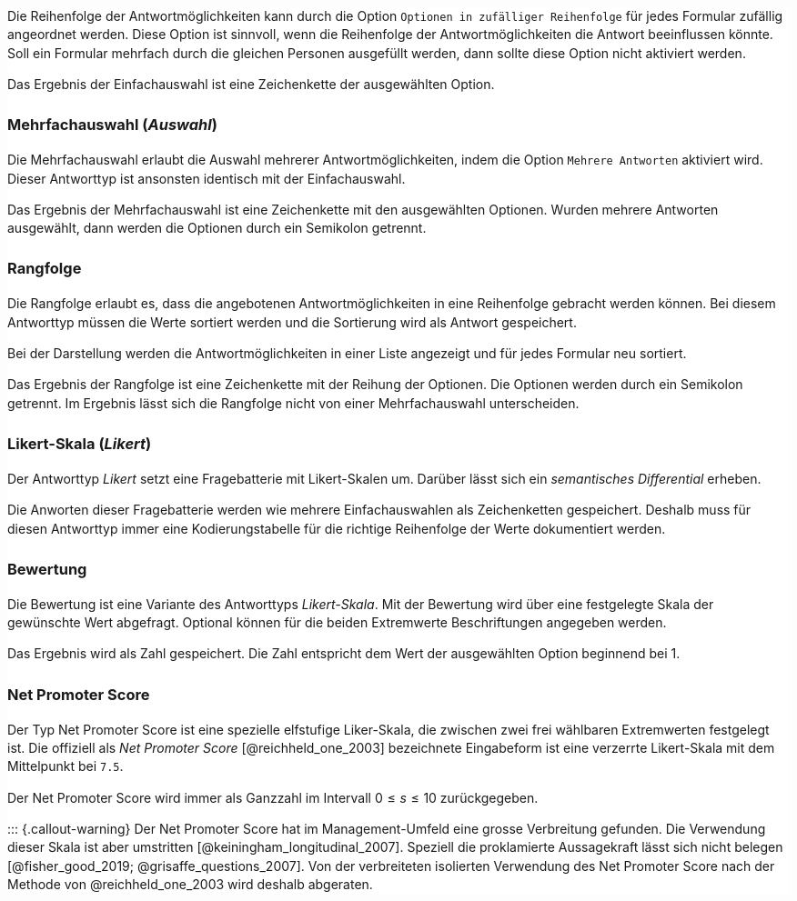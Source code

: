 Die Reihenfolge der Antwortmöglichkeiten kann durch die Option `Optionen in zufälliger Reihenfolge` für jedes Formular zufällig angeordnet werden. Diese Option ist sinnvoll, wenn die Reihenfolge der Antwortmöglichkeiten die Antwort beeinflussen könnte. Soll ein Formular mehrfach durch die gleichen Personen ausgefüllt werden, dann sollte diese Option nicht aktiviert werden.

Das Ergebnis der Einfachauswahl ist eine Zeichenkette der ausgewählten Option.

### Mehrfachauswahl (*Auswahl*)

Die Mehrfachauswahl erlaubt die Auswahl mehrerer Antwortmöglichkeiten, indem die Option `Mehrere Antworten` aktiviert wird. Dieser Antworttyp ist ansonsten identisch mit der Einfachauswahl.

Das Ergebnis der Mehrfachauswahl ist eine Zeichenkette mit den ausgewählten Optionen. Wurden mehrere Antworten ausgewählt, dann werden die Optionen durch ein Semikolon getrennt.

### Rangfolge

Die Rangfolge erlaubt es, dass die angebotenen Antwortmöglichkeiten in eine Reihenfolge gebracht werden können. Bei diesem Antworttyp müssen die Werte sortiert werden und die Sortierung wird als Antwort gespeichert. 

Bei der Darstellung werden die Antwortmöglichkeiten in einer Liste angezeigt und für jedes Formular neu sortiert.

Das Ergebnis der Rangfolge ist eine Zeichenkette mit der Reihung der Optionen. Die Optionen werden durch ein Semikolon getrennt. Im Ergebnis lässt sich die Rangfolge nicht von einer Mehrfachauswahl unterscheiden.

### Likert-Skala (*Likert*)

Der Antworttyp *Likert* setzt eine Fragebatterie mit Likert-Skalen um. Darüber lässt sich ein *semantisches Differential* erheben. 

Die Anworten dieser Fragebatterie werden wie mehrere Einfachauswahlen als Zeichenketten gespeichert. Deshalb muss für diesen Antworttyp immer eine Kodierungstabelle für die richtige Reihenfolge der Werte dokumentiert werden.

### Bewertung

Die Bewertung ist eine Variante des Antworttyps *Likert-Skala*. Mit der Bewertung wird über eine festgelegte Skala der gewünschte Wert abgefragt. Optional können für die beiden Extremwerte Beschriftungen angegeben werden.

Das Ergebnis wird als Zahl gespeichert. Die Zahl entspricht dem Wert der ausgewählten Option beginnend bei 1. 

### Net Promoter Score

Der Typ Net Promoter Score ist eine spezielle elfstufige Liker-Skala, die zwischen zwei frei wählbaren Extremwerten festgelegt ist. Die offiziell als *Net Promoter Score* [@reichheld_one_2003] bezeichnete Eingabeform ist eine verzerrte Likert-Skala mit dem Mittelpunkt bei `7.5`. 

Der Net Promoter Score wird immer als Ganzzahl im Intervall $0 \le s \le 10$ zurückgegeben.

::: {.callout-warning}
Der Net Promoter Score hat im Management-Umfeld eine grosse Verbreitung gefunden. Die Verwendung dieser Skala ist aber umstritten [@keiningham_longitudinal_2007]. Speziell die proklamierte Aussagekraft lässt sich nicht belegen [@fisher_good_2019; @grisaffe_questions_2007]. Von der verbreiteten isolierten Verwendung des Net Promoter Score nach der Methode von @reichheld_one_2003 wird deshalb abgeraten.

